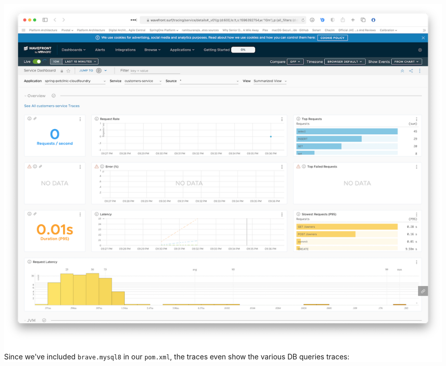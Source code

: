 ![Wavefront dashboard scree](./docs/wavefront-summary.png)

Since we've included `brave.mysql8` in our `pom.xml`, the traces even show the various DB queries traces:
